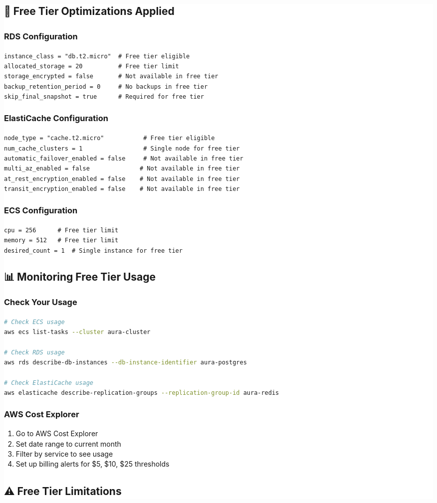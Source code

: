 ## 🔧 Free Tier Optimizations Applied

### RDS Configuration
```hcl
instance_class = "db.t2.micro"  # Free tier eligible
allocated_storage = 20          # Free tier limit
storage_encrypted = false       # Not available in free tier
backup_retention_period = 0     # No backups in free tier
skip_final_snapshot = true      # Required for free tier
```

### ElastiCache Configuration
```hcl
node_type = "cache.t2.micro"           # Free tier eligible
num_cache_clusters = 1                 # Single node for free tier
automatic_failover_enabled = false     # Not available in free tier
multi_az_enabled = false              # Not available in free tier
at_rest_encryption_enabled = false    # Not available in free tier
transit_encryption_enabled = false    # Not available in free tier
```

### ECS Configuration
```hcl
cpu = 256      # Free tier limit
memory = 512   # Free tier limit
desired_count = 1  # Single instance for free tier
```

## 📊 Monitoring Free Tier Usage

### Check Your Usage
```bash
# Check ECS usage
aws ecs list-tasks --cluster aura-cluster

# Check RDS usage
aws rds describe-db-instances --db-instance-identifier aura-postgres

# Check ElastiCache usage
aws elasticache describe-replication-groups --replication-group-id aura-redis
```

### AWS Cost Explorer
1. Go to AWS Cost Explorer
2. Set date range to current month
3. Filter by service to see usage
4. Set up billing alerts for $5, $10, $25 thresholds

## ⚠️ Free Tier Limitations
